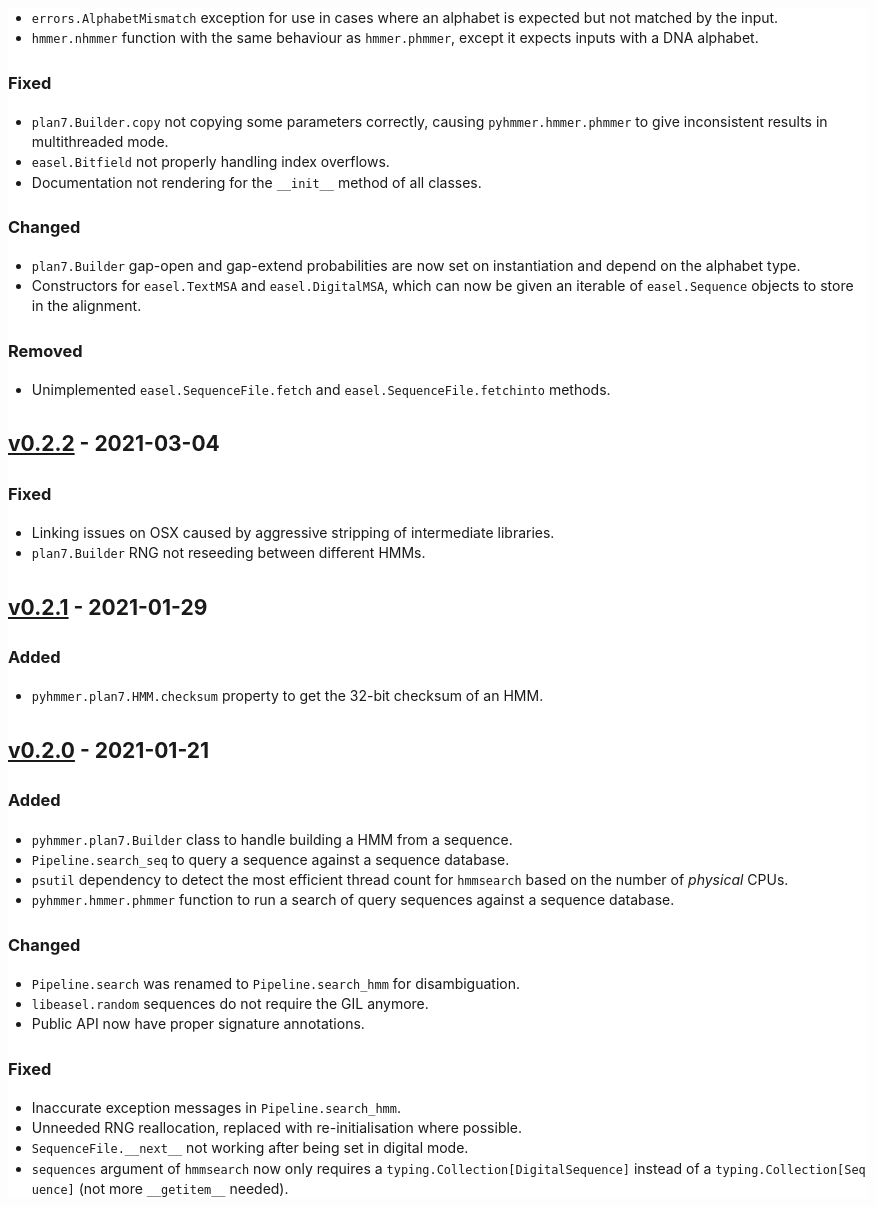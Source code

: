 - `errors.AlphabetMismatch` exception for use in cases where an alphabet is expected but not matched by the input.
- `hmmer.nhmmer` function with the same behaviour as `hmmer.phmmer`, except it expects inputs with a DNA alphabet.

### Fixed
- `plan7.Builder.copy` not copying some parameters correctly, causing `pyhmmer.hmmer.phmmer` to give inconsistent results in multithreaded mode.
- `easel.Bitfield` not properly handling index overflows.
- Documentation not rendering for the `__init__` method of all classes.

### Changed
- `plan7.Builder` gap-open and gap-extend probabilities are now set on instantiation and depend on the alphabet type.
- Constructors for `easel.TextMSA` and `easel.DigitalMSA`, which can now be given an iterable of `easel.Sequence` objects to store in the alignment.

### Removed
- Unimplemented `easel.SequenceFile.fetch` and `easel.SequenceFile.fetchinto` methods.


## [v0.2.2] - 2021-03-04
[v0.2.2]: https://github.com/althonos/pyhmmer/compare/v0.2.1...v0.2.2

### Fixed
- Linking issues on OSX caused by aggressive stripping of intermediate libraries.
- `plan7.Builder` RNG not reseeding between different HMMs.


## [v0.2.1] - 2021-01-29
[v0.2.1]: https://github.com/althonos/pyhmmer/compare/v0.2.0...v0.2.1

### Added
- `pyhmmer.plan7.HMM.checksum` property to get the 32-bit checksum of an HMM.


## [v0.2.0] - 2021-01-21
[v0.2.0]: https://github.com/althonos/pyhmmer/compare/v0.1.4...v0.2.0

### Added
- `pyhmmer.plan7.Builder` class to handle building a HMM from a sequence.
- `Pipeline.search_seq` to query a sequence against a sequence database.
- `psutil` dependency to detect the most efficient thread count for `hmmsearch` based on the number of *physical* CPUs.
- `pyhmmer.hmmer.phmmer` function to run a search of query sequences against a sequence database.

### Changed
- `Pipeline.search` was renamed to `Pipeline.search_hmm` for disambiguation.
- `libeasel.random` sequences do not require the GIL anymore.
- Public API now have proper signature annotations.

### Fixed
- Inaccurate exception messages in `Pipeline.search_hmm`.
- Unneeded RNG reallocation, replaced with re-initialisation where possible.
- `SequenceFile.__next__` not working after being set in digital mode.
- `sequences` argument of `hmmsearch` now only requires a `typing.Collection[DigitalSequence]` instead of a `typing.Collection[Sequence]` (not more `__getitem__` needed).


[Unreleased]: https://github.com/althonos/pyhmmer/compare/v0.8.1...HEAD
[v0.8.1]: https://github.com/althonos/pyhmmer/compare/v0.8.0...v0.8.1
[v0.8.0]: https://github.com/althonos/pyhmmer/compare/v0.7.4...v0.8.0
[v0.7.4]: https://github.com/althonos/pyhmmer/compare/v0.7.3...v0.7.4
[v0.7.3]: https://github.com/althonos/pyhmmer/compare/v0.7.2...v0.7.3
[v0.7.2]: https://github.com/althonos/pyhmmer/compare/v0.7.1...v0.7.2
[v0.7.1]: https://github.com/althonos/pyhmmer/compare/v0.7.0...v0.7.1
[v0.7.0]: https://github.com/althonos/pyhmmer/compare/v0.6.3...v0.7.0
[v0.6.3]: https://github.com/althonos/pyhmmer/compare/v0.6.2...v0.6.3
[v0.6.2]: https://github.com/althonos/pyhmmer/compare/v0.6.1...v0.6.2
[v0.6.1]: https://github.com/althonos/pyhmmer/compare/v0.6.0...v0.6.1
[v0.6.0]: https://github.com/althonos/pyhmmer/compare/v0.5.0...v0.6.0
[v0.5.0]: https://github.com/althonos/pyhmmer/compare/v0.4.11...v0.5.0
[v0.4.11]: https://github.com/althonos/pyhmmer/compare/v0.4.10...v0.4.11
[v0.4.10]: https://github.com/althonos/pyhmmer/compare/v0.4.9...v0.4.10
[v0.4.9]: https://github.com/althonos/pyhmmer/compare/v0.4.8...v0.4.9
[v0.4.8]: https://github.com/althonos/pyhmmer/compare/v0.4.7...v0.4.8
[v0.4.7]: https://github.com/althonos/pyhmmer/compare/v0.4.6...v0.4.7
[v0.4.6]: https://github.com/althonos/pyhmmer/compare/v0.4.5...v0.4.6
[v0.4.5]: https://github.com/althonos/pyhmmer/compare/v0.4.4...v0.4.5
[v0.4.4]: https://github.com/althonos/pyhmmer/compare/v0.4.3...v0.4.4
[v0.4.3]: https://github.com/althonos/pyhmmer/compare/v0.4.2...v0.4.3
[v0.4.2]: https://github.com/althonos/pyhmmer/compare/v0.4.1...v0.4.2
[v0.4.1]: https://github.com/althonos/pyhmmer/compare/v0.4.0...v0.4.1
[v0.4.0]: https://github.com/althonos/pyhmmer/compare/v0.3.1...v0.4.0
[v0.3.1]: https://github.com/althonos/pyhmmer/compare/v0.3.0...v0.3.1
[v0.3.0]: https://github.com/althonos/pyhmmer/compare/v0.2.2...v0.3.0
[v0.1.4]: https://github.com/althonos/pyhmmer/compare/v0.1.3...v0.1.4
[v0.1.3]: https://github.com/althonos/pyhmmer/compare/v0.1.2...v0.1.3
[v0.1.2]: https://github.com/althonos/pyhmmer/compare/v0.1.1...v0.1.2
[v0.1.1]: https://github.com/althonos/pyhmmer/compare/v0.1.0...v0.1.1
[v0.1.0]: https://github.com/althonos/pyhmmer/compare/v0.1.0-a5...v0.1.0
[v0.1.0-a5]: https://github.com/althonos/pyhmmer/compare/v0.1.0-a4...v0.1.0-a5
[v0.1.0-a4]: https://github.com/althonos/pyhmmer/compare/v0.1.0-a3...v0.1.0-a4
[v0.1.0-a3]: https://github.com/althonos/pyhmmer/compare/v0.1.0-a2...v0.1.0-a3
[v0.1.0-a2]: https://github.com/althonos/pyhmmer/compare/v0.1.0-a1...v0.1.0-a2
[v0.1.0-a1]: https://github.com/althonos/pyhmmer/compare/fe4c279...v0.1.0-a1